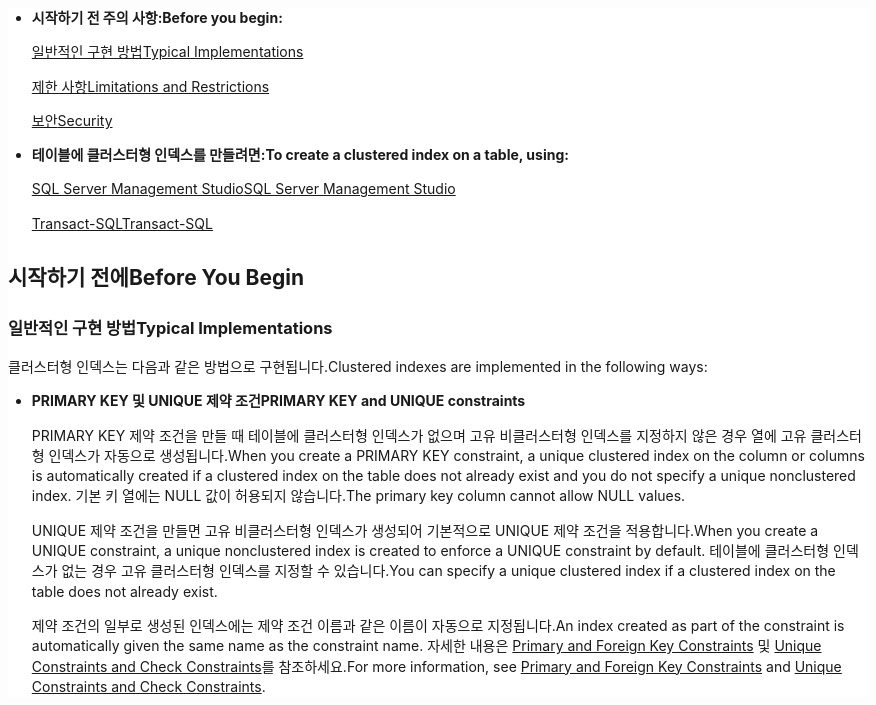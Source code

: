 -   <span data-ttu-id="a5661-109">**시작하기 전 주의 사항:**</span><span class="sxs-lookup"><span data-stu-id="a5661-109">**Before you begin:**</span></span>  
  
     [<span data-ttu-id="a5661-110">일반적인 구현 방법</span><span class="sxs-lookup"><span data-stu-id="a5661-110">Typical Implementations</span></span>](#Implementations)  
  
     [<span data-ttu-id="a5661-111">제한 사항</span><span class="sxs-lookup"><span data-stu-id="a5661-111">Limitations and Restrictions</span></span>](#Restrictions)  
  
     [<span data-ttu-id="a5661-112">보안</span><span class="sxs-lookup"><span data-stu-id="a5661-112">Security</span></span>](#Security)  
  
-   <span data-ttu-id="a5661-113">**테이블에 클러스터형 인덱스를 만들려면:**</span><span class="sxs-lookup"><span data-stu-id="a5661-113">**To create a clustered index on a table, using:**</span></span>  
  
     [<span data-ttu-id="a5661-114">SQL Server Management Studio</span><span class="sxs-lookup"><span data-stu-id="a5661-114">SQL Server Management Studio</span></span>](#SSMSProcedure)  
  
     [<span data-ttu-id="a5661-115">Transact-SQL</span><span class="sxs-lookup"><span data-stu-id="a5661-115">Transact-SQL</span></span>](#TsqlProcedure)  
  
##  <a name="before-you-begin"></a><a name="BeforeYouBegin"></a> <span data-ttu-id="a5661-116">시작하기 전에</span><span class="sxs-lookup"><span data-stu-id="a5661-116">Before You Begin</span></span>  
  
###  <a name="typical-implementations"></a><a name="Implementations"></a> <span data-ttu-id="a5661-117">일반적인 구현 방법</span><span class="sxs-lookup"><span data-stu-id="a5661-117">Typical Implementations</span></span>  
 <span data-ttu-id="a5661-118">클러스터형 인덱스는 다음과 같은 방법으로 구현됩니다.</span><span class="sxs-lookup"><span data-stu-id="a5661-118">Clustered indexes are implemented in the following ways:</span></span>  
  
-   <span data-ttu-id="a5661-119">**PRIMARY KEY 및 UNIQUE 제약 조건**</span><span class="sxs-lookup"><span data-stu-id="a5661-119">**PRIMARY KEY and UNIQUE constraints**</span></span>  
  
     <span data-ttu-id="a5661-120">PRIMARY KEY 제약 조건을 만들 때 테이블에 클러스터형 인덱스가 없으며 고유 비클러스터형 인덱스를 지정하지 않은 경우 열에 고유 클러스터형 인덱스가 자동으로 생성됩니다.</span><span class="sxs-lookup"><span data-stu-id="a5661-120">When you create a PRIMARY KEY constraint, a unique clustered index on the column or columns is automatically created if a clustered index on the table does not already exist and you do not specify a unique nonclustered index.</span></span> <span data-ttu-id="a5661-121">기본 키 열에는 NULL 값이 허용되지 않습니다.</span><span class="sxs-lookup"><span data-stu-id="a5661-121">The primary key column cannot allow NULL values.</span></span>  
  
     <span data-ttu-id="a5661-122">UNIQUE 제약 조건을 만들면 고유 비클러스터형 인덱스가 생성되어 기본적으로 UNIQUE 제약 조건을 적용합니다.</span><span class="sxs-lookup"><span data-stu-id="a5661-122">When you create a UNIQUE constraint, a unique nonclustered index is created to enforce a UNIQUE constraint by default.</span></span> <span data-ttu-id="a5661-123">테이블에 클러스터형 인덱스가 없는 경우 고유 클러스터형 인덱스를 지정할 수 있습니다.</span><span class="sxs-lookup"><span data-stu-id="a5661-123">You can specify a unique clustered index if a clustered index on the table does not already exist.</span></span>  
  
     <span data-ttu-id="a5661-124">제약 조건의 일부로 생성된 인덱스에는 제약 조건 이름과 같은 이름이 자동으로 지정됩니다.</span><span class="sxs-lookup"><span data-stu-id="a5661-124">An index created as part of the constraint is automatically given the same name as the constraint name.</span></span> <span data-ttu-id="a5661-125">자세한 내용은 [Primary and Foreign Key Constraints](../tables/primary-and-foreign-key-constraints.md) 및 [Unique Constraints and Check Constraints](../tables/unique-constraints-and-check-constraints.md)를 참조하세요.</span><span class="sxs-lookup"><span data-stu-id="a5661-125">For more information, see [Primary and Foreign Key Constraints](../tables/primary-and-foreign-key-constraints.md) and [Unique Constraints and Check Constraints](../tables/unique-constraints-and-check-constraints.md).</span></span>  
  